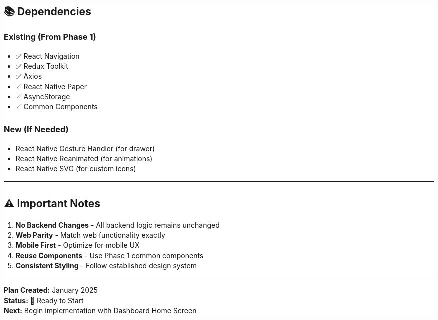 
## 📚 Dependencies

### Existing (From Phase 1)
- ✅ React Navigation
- ✅ Redux Toolkit
- ✅ Axios
- ✅ React Native Paper
- ✅ AsyncStorage
- ✅ Common Components

### New (If Needed)
- React Native Gesture Handler (for drawer)
- React Native Reanimated (for animations)
- React Native SVG (for custom icons)

---

## ⚠️ Important Notes

1. **No Backend Changes** - All backend logic remains unchanged
2. **Web Parity** - Match web functionality exactly
3. **Mobile First** - Optimize for mobile UX
4. **Reuse Components** - Use Phase 1 common components
5. **Consistent Styling** - Follow established design system

---

**Plan Created:** January 2025  
**Status:** 🚧 Ready to Start  
**Next:** Begin implementation with Dashboard Home Screen
